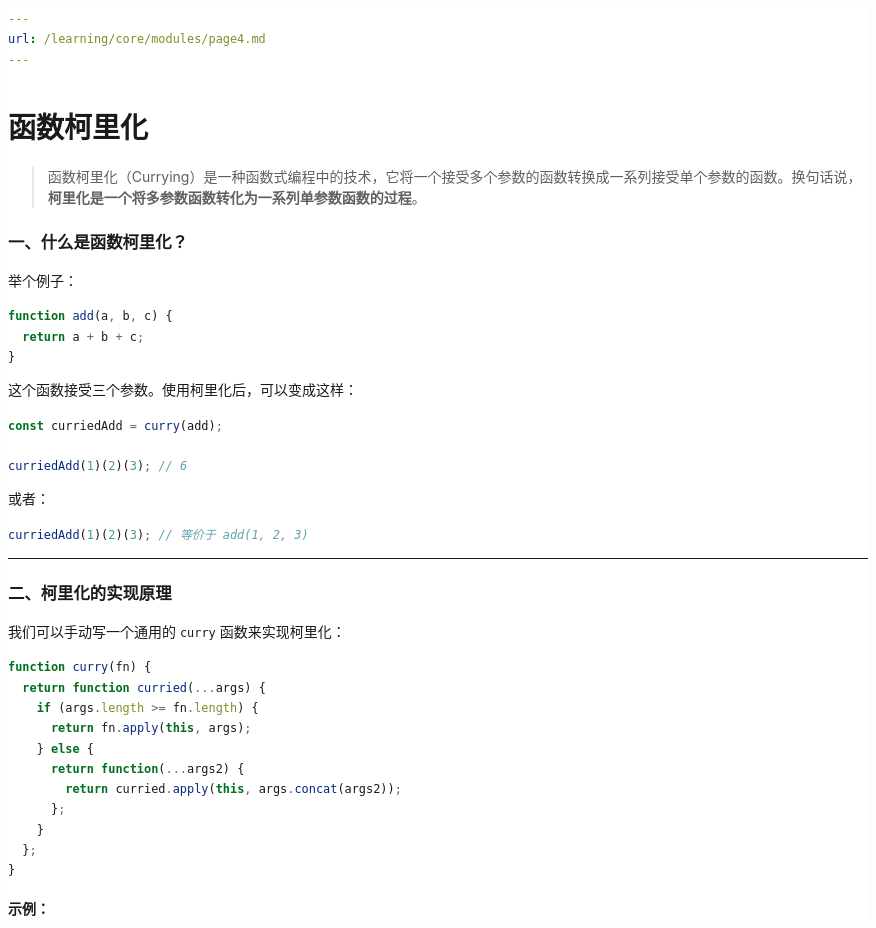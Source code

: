 ```yaml
---
url: /learning/core/modules/page4.md
---
```

# 函数柯里化

> 函数柯里化（Currying）是一种函数式编程中的技术，它将一个接受多个参数的函数转换成一系列接受单个参数的函数。换句话说，**柯里化是一个将多参数函数转化为一系列单参数函数的过程**。

### 一、什么是函数柯里化？

举个例子：

```javascript
function add(a, b, c) {
  return a + b + c;
}
```

这个函数接受三个参数。使用柯里化后，可以变成这样：

```javascript
const curriedAdd = curry(add);

curriedAdd(1)(2)(3); // 6
```

或者：

```javascript
curriedAdd(1)(2)(3); // 等价于 add(1, 2, 3)
```

***

### 二、柯里化的实现原理

我们可以手动写一个通用的 `curry` 函数来实现柯里化：

```javascript
function curry(fn) {
  return function curried(...args) {
    if (args.length >= fn.length) {
      return fn.apply(this, args);
    } else {
      return function(...args2) {
        return curried.apply(this, args.concat(args2));
      };
    }
  };
}
```

#### 示例：
